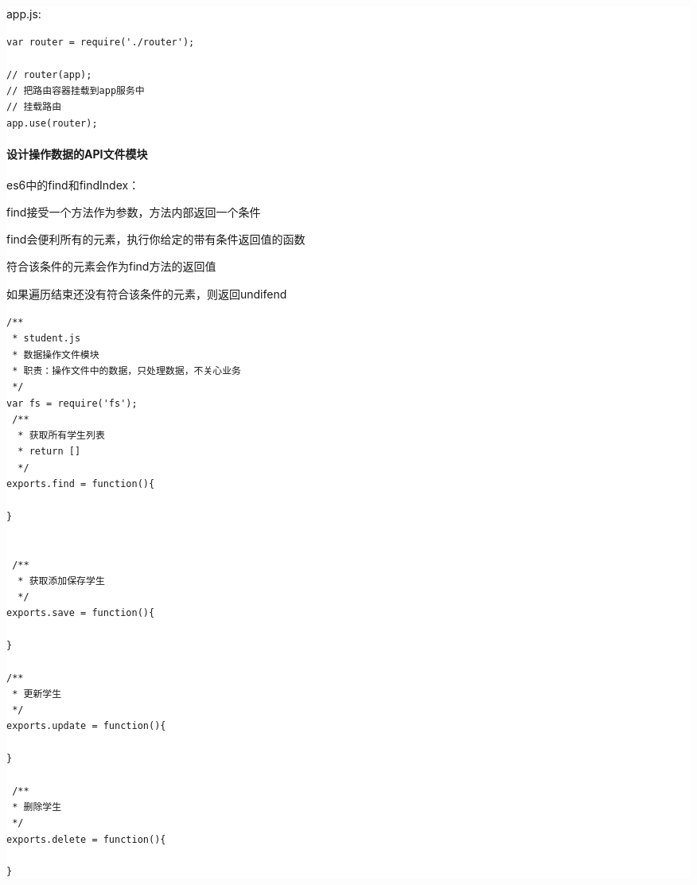 app.js:

  ```
  var router = require('./router');
  
  // router(app);
  // 把路由容器挂载到app服务中
  // 挂载路由
  app.use(router);
  ```

#### 设计操作数据的API文件模块

es6中的find和findIndex：

find接受一个方法作为参数，方法内部返回一个条件

find会便利所有的元素，执行你给定的带有条件返回值的函数

符合该条件的元素会作为find方法的返回值

如果遍历结束还没有符合该条件的元素，则返回undifend

  ```
  /**
   * student.js
   * 数据操作文件模块
   * 职责：操作文件中的数据，只处理数据，不关心业务
   */
  var fs = require('fs');
   /**
    * 获取所有学生列表
    * return []
    */
  exports.find = function(){
      
  }
  
  
   /**
    * 获取添加保存学生
    */
  exports.save = function(){
          
  }
  
  /**
   * 更新学生
   */
  exports.update = function(){
          
  }
  
   /**
   * 删除学生
   */
  exports.delete = function(){
          
  }
  ```
